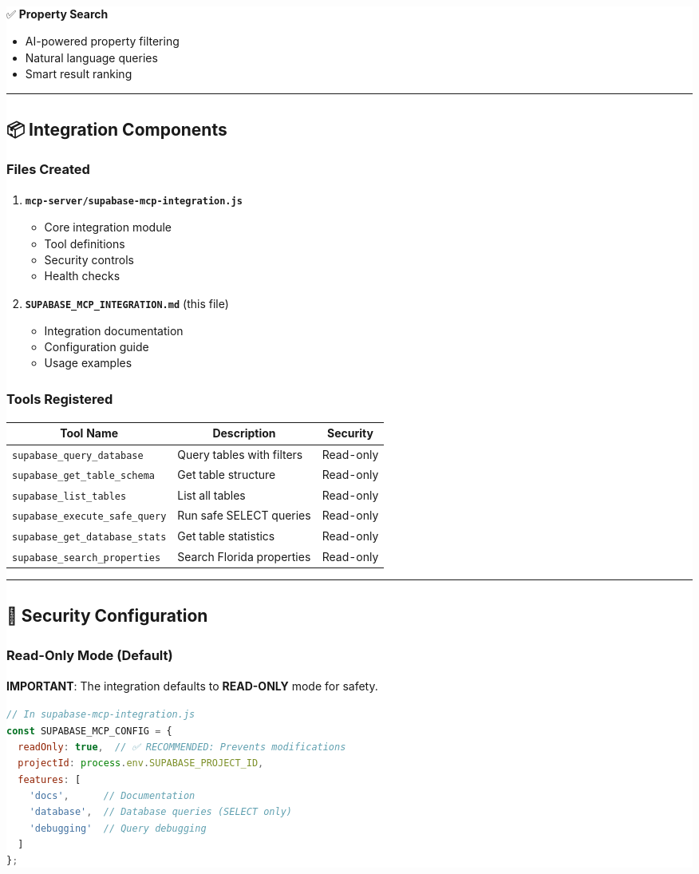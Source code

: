 ✅ **Property Search**
- AI-powered property filtering
- Natural language queries
- Smart result ranking

---

## 📦 Integration Components

### Files Created

1. **`mcp-server/supabase-mcp-integration.js`**
   - Core integration module
   - Tool definitions
   - Security controls
   - Health checks

2. **`SUPABASE_MCP_INTEGRATION.md`** (this file)
   - Integration documentation
   - Configuration guide
   - Usage examples

### Tools Registered

| Tool Name | Description | Security |
|-----------|-------------|----------|
| `supabase_query_database` | Query tables with filters | Read-only |
| `supabase_get_table_schema` | Get table structure | Read-only |
| `supabase_list_tables` | List all tables | Read-only |
| `supabase_execute_safe_query` | Run safe SELECT queries | Read-only |
| `supabase_get_database_stats` | Get table statistics | Read-only |
| `supabase_search_properties` | Search Florida properties | Read-only |

---

## 🔐 Security Configuration

### Read-Only Mode (Default)

**IMPORTANT**: The integration defaults to **READ-ONLY** mode for safety.

```javascript
// In supabase-mcp-integration.js
const SUPABASE_MCP_CONFIG = {
  readOnly: true,  // ✅ RECOMMENDED: Prevents modifications
  projectId: process.env.SUPABASE_PROJECT_ID,
  features: [
    'docs',      // Documentation
    'database',  // Database queries (SELECT only)
    'debugging'  // Query debugging
  ]
};
```
